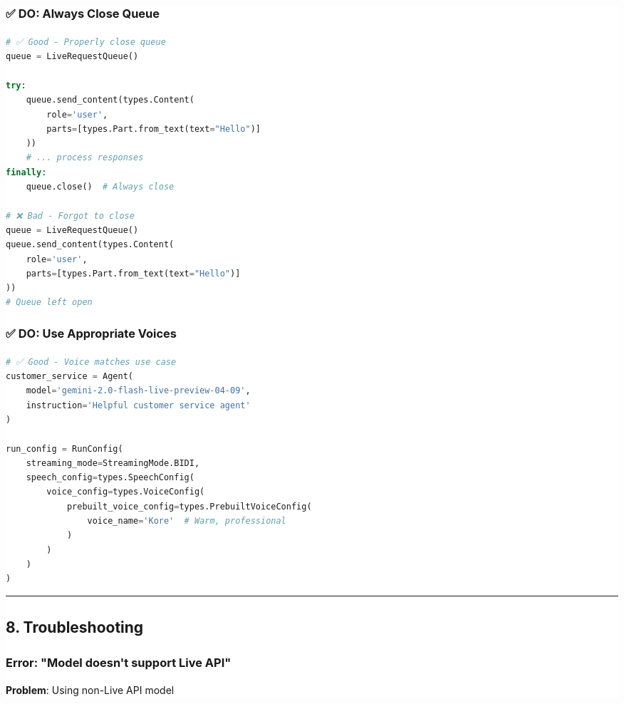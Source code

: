 ### ✅ DO: Always Close Queue

```python
# ✅ Good - Properly close queue
queue = LiveRequestQueue()

try:
    queue.send_content(types.Content(
        role='user',
        parts=[types.Part.from_text(text="Hello")]
    ))
    # ... process responses
finally:
    queue.close()  # Always close

# ❌ Bad - Forgot to close
queue = LiveRequestQueue()
queue.send_content(types.Content(
    role='user',
    parts=[types.Part.from_text(text="Hello")]
))
# Queue left open
```

### ✅ DO: Use Appropriate Voices

```python
# ✅ Good - Voice matches use case
customer_service = Agent(
    model='gemini-2.0-flash-live-preview-04-09',
    instruction='Helpful customer service agent'
)

run_config = RunConfig(
    streaming_mode=StreamingMode.BIDI,
    speech_config=types.SpeechConfig(
        voice_config=types.VoiceConfig(
            prebuilt_voice_config=types.PrebuiltVoiceConfig(
                voice_name='Kore'  # Warm, professional
            )
        )
    )
)
```

---

## 8. Troubleshooting

### Error: "Model doesn't support Live API"

**Problem**: Using non-Live API model
